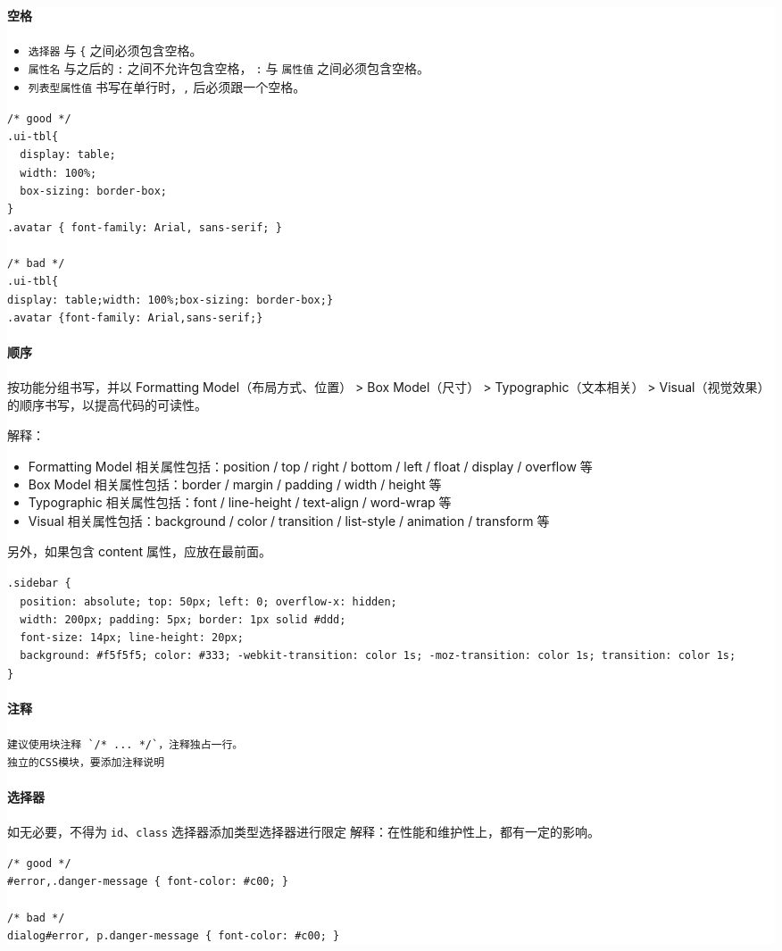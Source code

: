 #### 空格
- `选择器` 与 `{` 之间必须包含空格。
- `属性名` 与之后的 `:` 之间不允许包含空格， `:` 与 `属性值` 之间必须包含空格。
- `列表型属性值` 书写在单行时，`,` 后必须跟一个空格。

```
/* good */
.ui-tbl{
  display: table;
  width: 100%;
  box-sizing: border-box;
}
.avatar { font-family: Arial, sans-serif; }

/* bad */
.ui-tbl{
display: table;width: 100%;box-sizing: border-box;}
.avatar {font-family: Arial,sans-serif;}
```

#### 顺序
按功能分组书写，并以 Formatting Model（布局方式、位置） > Box Model（尺寸） > Typographic（文本相关） > Visual（视觉效果） 的顺序书写，以提高代码的可读性。

解释：

- Formatting Model 相关属性包括：position / top / right / bottom / left / float / display / overflow 等
- Box Model 相关属性包括：border / margin / padding / width / height 等
- Typographic 相关属性包括：font / line-height / text-align / word-wrap 等
- Visual 相关属性包括：background / color / transition / list-style / animation / transform 等

另外，如果包含 content 属性，应放在最前面。

```
.sidebar {
  position: absolute; top: 50px; left: 0; overflow-x: hidden;
  width: 200px; padding: 5px; border: 1px solid #ddd;
  font-size: 14px; line-height: 20px;
  background: #f5f5f5; color: #333; -webkit-transition: color 1s; -moz-transition: color 1s; transition: color 1s; 
}
```

#### 注释
	建议使用块注释 `/* ... */`，注释独占一行。
	独立的CSS模块，要添加注释说明

#### 选择器
如无必要，不得为 `id`、`class` 选择器添加类型选择器进行限定
解释：在性能和维护性上，都有一定的影响。

```
/* good */
#error,.danger-message { font-color: #c00; }

/* bad */
dialog#error, p.danger-message { font-color: #c00; }

```
